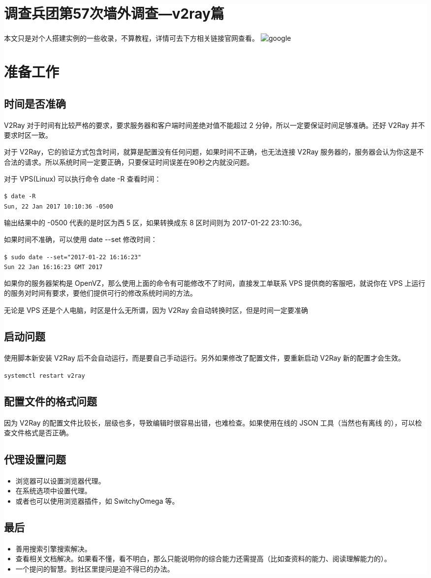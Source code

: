 # 调查兵团第57次墙外调查—v2ray篇

本文只是对个人搭建实例的一些收录，不算教程，详情可去下方相关链接官网查看。
![google](https://zyue-pic.oss-cn-shenzhen.aliyuncs.com/google.png)

# 准备工作

## 时间是否准确

V2Ray 对于时间有比较严格的要求，要求服务器和客户端时间差绝对值不能超过 2 分钟，所以一定要保证时间足够准确。还好 V2Ray 并不要求时区一致。

对于 V2Ray，它的验证方式包含时间，就算是配置没有任何问题，如果时间不正确，也无法连接 V2Ray 服务器的，服务器会认为你这是不合法的请求。所以系统时间一定要正确，只要保证时间误差在90秒之内就没问题。

对于 VPS(Linux) 可以执行命令 date -R 查看时间：
```
$ date -R
Sun, 22 Jan 2017 10:10:36 -0500
```
输出结果中的 -0500 代表的是时区为西 5 区，如果转换成东 8 区时间则为 2017-01-22 23:10:36。

如果时间不准确，可以使用 date --set 修改时间：
```
$ sudo date --set="2017-01-22 16:16:23"
Sun 22 Jan 16:16:23 GMT 2017
```
如果你的服务器架构是 OpenVZ，那么使用上面的命令有可能修改不了时间，直接发工单联系 VPS 提供商的客服吧，就说你在 VPS 上运行的服务对时间有要求，要他们提供可行的修改系统时间的方法。

无论是 VPS 还是个人电脑，时区是什么无所谓，因为 V2Ray 会自动转换时区，但是时间一定要准确

## __启动问题__
使用脚本新安装 V2Ray 后不会自动运行，而是要自己手动运行。另外如果修改了配置文件，要重新启动 V2Ray 新的配置才会生效。
```
systemctl restart v2ray
```

## 配置文件的格式问题
因为 V2Ray 的配置文件比较长，层级也多，导致编辑时很容易出错，也难检查。如果使用在线的 JSON 工具（当然也有离线 的），可以检查文件格式是否正确。

## 代理设置问题
- 浏览器可以设置浏览器代理。
- 在系统选项中设置代理。
- 或者也可以使用浏览器插件，如 SwitchyOmega 等。

## 最后
- 善用搜索引擎搜索解决。
- 查看相关文档解决。如果看不懂，看不明白，那么只能说明你的综合能力还需提高（比如查资料的能力、阅读理解能力的）。
- 一个提问的智慧。到社区里提问是迫不得已的办法。
